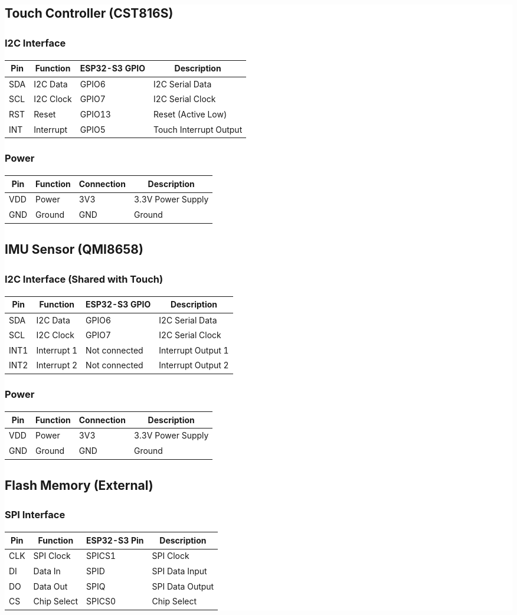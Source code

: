 ## Touch Controller (CST816S)

### I2C Interface
| Pin | Function | ESP32-S3 GPIO | Description |
|-----|----------|---------------|-------------|
| SDA | I2C Data | GPIO6 | I2C Serial Data |
| SCL | I2C Clock | GPIO7 | I2C Serial Clock |
| RST | Reset | GPIO13 | Reset (Active Low) |
| INT | Interrupt | GPIO5 | Touch Interrupt Output |

### Power
| Pin | Function | Connection | Description |
|-----|----------|------------|-------------|
| VDD | Power | 3V3 | 3.3V Power Supply |
| GND | Ground | GND | Ground |

## IMU Sensor (QMI8658)

### I2C Interface (Shared with Touch)
| Pin | Function | ESP32-S3 GPIO | Description |
|-----|----------|---------------|-------------|
| SDA | I2C Data | GPIO6 | I2C Serial Data |
| SCL | I2C Clock | GPIO7 | I2C Serial Clock |
| INT1 | Interrupt 1 | Not connected | Interrupt Output 1 |
| INT2 | Interrupt 2 | Not connected | Interrupt Output 2 |

### Power
| Pin | Function | Connection | Description |
|-----|----------|------------|-------------|
| VDD | Power | 3V3 | 3.3V Power Supply |
| GND | Ground | GND | Ground |

## Flash Memory (External)

### SPI Interface
| Pin | Function | ESP32-S3 Pin | Description |
|-----|----------|--------------|-------------|
| CLK | SPI Clock | SPICS1 | SPI Clock |
| DI | Data In | SPID | SPI Data Input |
| DO | Data Out | SPIQ | SPI Data Output |
| CS | Chip Select | SPICS0 | Chip Select |
